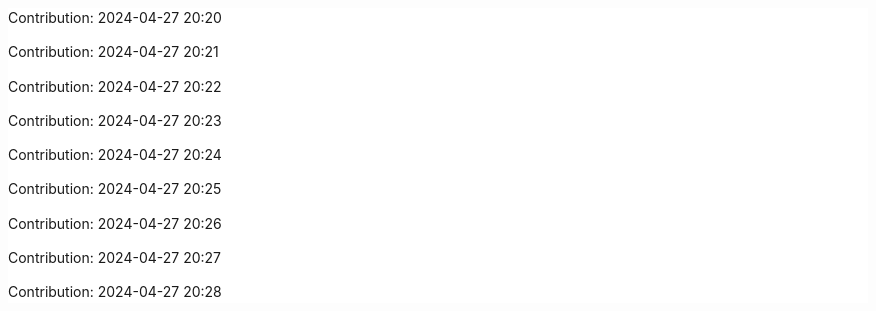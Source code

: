 Contribution: 2024-04-27 20:20

Contribution: 2024-04-27 20:21

Contribution: 2024-04-27 20:22

Contribution: 2024-04-27 20:23

Contribution: 2024-04-27 20:24

Contribution: 2024-04-27 20:25

Contribution: 2024-04-27 20:26

Contribution: 2024-04-27 20:27

Contribution: 2024-04-27 20:28

